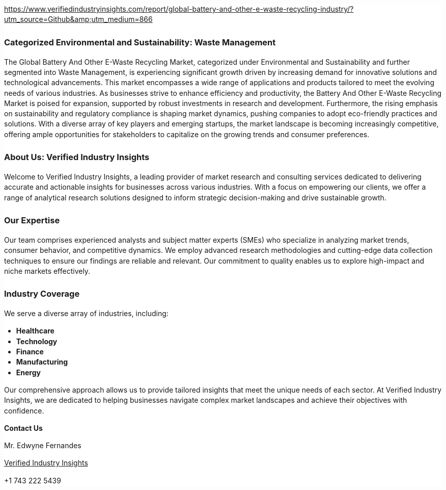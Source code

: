 </strong><a href="https://www.verifiedindustryinsights.com/report/global-battery-and-other-e-waste-recycling-industry/?utm_source=Github&amp;utm_medium=866">https://www.verifiedindustryinsights.com/report/global-battery-and-other-e-waste-recycling-industry/?utm_source=Github&amp;utm_medium=866</a>&nbsp;</p><h3>Categorized Environmental and Sustainability: Waste Management </h3><p>The Global Battery And Other E-Waste Recycling Market, categorized under Environmental and Sustainability and further segmented into Waste Management, is experiencing significant growth driven by increasing demand for innovative solutions and technological advancements. This market encompasses a wide range of applications and products tailored to meet the evolving needs of various industries. As businesses strive to enhance efficiency and productivity, the Battery And Other E-Waste Recycling Market is poised for expansion, supported by robust investments in research and development. Furthermore, the rising emphasis on sustainability and regulatory compliance is shaping market dynamics, pushing companies to adopt eco-friendly practices and solutions. With a diverse array of key players and emerging startups, the market landscape is becoming increasingly competitive, offering ample opportunities for stakeholders to capitalize on the growing trends and consumer preferences.</p><h3>About Us: Verified Industry Insights</h3><p>Welcome to Verified Industry Insights, a leading provider of market research and consulting services dedicated to delivering accurate and actionable insights for businesses across various industries. With a focus on empowering our clients, we offer a range of analytical research solutions designed to inform strategic decision-making and drive sustainable growth.</p><h3>Our Expertise</h3><p>Our team comprises experienced analysts and subject matter experts (SMEs) who specialize in analyzing market trends, consumer behavior, and competitive dynamics. We employ advanced research methodologies and cutting-edge data collection techniques to ensure our findings are reliable and relevant. Our commitment to quality enables us to explore high-impact and niche markets effectively.</p><h3>Industry Coverage</h3><p>We serve a diverse array of industries, including:</p><ul><li><strong>Healthcare</strong></li><li><strong>Technology</strong></li><li><strong>Finance</strong></li><li><strong>Manufacturing</strong></li><li><strong>Energy</strong></li></ul><p>Our comprehensive approach allows us to provide tailored insights that meet the unique needs of each sector. At Verified Industry Insights, we are dedicated to helping businesses navigate complex market landscapes and achieve their objectives with confidence.</p><p><strong>Contact Us</strong></p><p>Mr. Edwyne Fernandes</p><p><a href="https://www.verifiedindustryinsights.com/">Verified Industry Insights</a></p><p>+1 743 222 5439</p>
